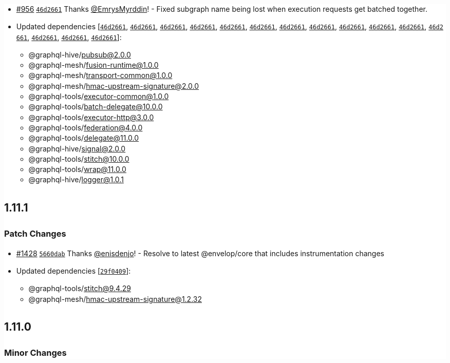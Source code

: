 
- [#956](https://github.com/graphql-hive/gateway/pull/956) [`46d2661`](https://github.com/graphql-hive/gateway/commit/46d26615c2c3c5f936c1d1bca1d03b025c1ce86a) Thanks [@EmrysMyrddin](https://github.com/EmrysMyrddin)! - Fixed subgraph name being lost when execution requests get batched together.

- Updated dependencies [[`46d2661`](https://github.com/graphql-hive/gateway/commit/46d26615c2c3c5f936c1d1bca1d03b025c1ce86a), [`46d2661`](https://github.com/graphql-hive/gateway/commit/46d26615c2c3c5f936c1d1bca1d03b025c1ce86a), [`46d2661`](https://github.com/graphql-hive/gateway/commit/46d26615c2c3c5f936c1d1bca1d03b025c1ce86a), [`46d2661`](https://github.com/graphql-hive/gateway/commit/46d26615c2c3c5f936c1d1bca1d03b025c1ce86a), [`46d2661`](https://github.com/graphql-hive/gateway/commit/46d26615c2c3c5f936c1d1bca1d03b025c1ce86a), [`46d2661`](https://github.com/graphql-hive/gateway/commit/46d26615c2c3c5f936c1d1bca1d03b025c1ce86a), [`46d2661`](https://github.com/graphql-hive/gateway/commit/46d26615c2c3c5f936c1d1bca1d03b025c1ce86a), [`46d2661`](https://github.com/graphql-hive/gateway/commit/46d26615c2c3c5f936c1d1bca1d03b025c1ce86a), [`46d2661`](https://github.com/graphql-hive/gateway/commit/46d26615c2c3c5f936c1d1bca1d03b025c1ce86a), [`46d2661`](https://github.com/graphql-hive/gateway/commit/46d26615c2c3c5f936c1d1bca1d03b025c1ce86a), [`46d2661`](https://github.com/graphql-hive/gateway/commit/46d26615c2c3c5f936c1d1bca1d03b025c1ce86a), [`46d2661`](https://github.com/graphql-hive/gateway/commit/46d26615c2c3c5f936c1d1bca1d03b025c1ce86a), [`46d2661`](https://github.com/graphql-hive/gateway/commit/46d26615c2c3c5f936c1d1bca1d03b025c1ce86a), [`46d2661`](https://github.com/graphql-hive/gateway/commit/46d26615c2c3c5f936c1d1bca1d03b025c1ce86a), [`46d2661`](https://github.com/graphql-hive/gateway/commit/46d26615c2c3c5f936c1d1bca1d03b025c1ce86a)]:
  - @graphql-hive/pubsub@2.0.0
  - @graphql-mesh/fusion-runtime@1.0.0
  - @graphql-mesh/transport-common@1.0.0
  - @graphql-mesh/hmac-upstream-signature@2.0.0
  - @graphql-tools/executor-common@1.0.0
  - @graphql-tools/batch-delegate@10.0.0
  - @graphql-tools/executor-http@3.0.0
  - @graphql-tools/federation@4.0.0
  - @graphql-tools/delegate@11.0.0
  - @graphql-hive/signal@2.0.0
  - @graphql-tools/stitch@10.0.0
  - @graphql-tools/wrap@11.0.0
  - @graphql-hive/logger@1.0.1

## 1.11.1
### Patch Changes



- [#1428](https://github.com/graphql-hive/gateway/pull/1428) [`5660dab`](https://github.com/graphql-hive/gateway/commit/5660dab0398deed34809ef71e9a0292cfd4ddefb) Thanks [@enisdenjo](https://github.com/enisdenjo)! - Resolve to latest @envelop/core that includes instrumentation changes

- Updated dependencies [[`29f0409`](https://github.com/graphql-hive/gateway/commit/29f0409fe851b45d717ab5d0f5651dde3012e913)]:
  - @graphql-tools/stitch@9.4.29
  - @graphql-mesh/hmac-upstream-signature@1.2.32

## 1.11.0
### Minor Changes
